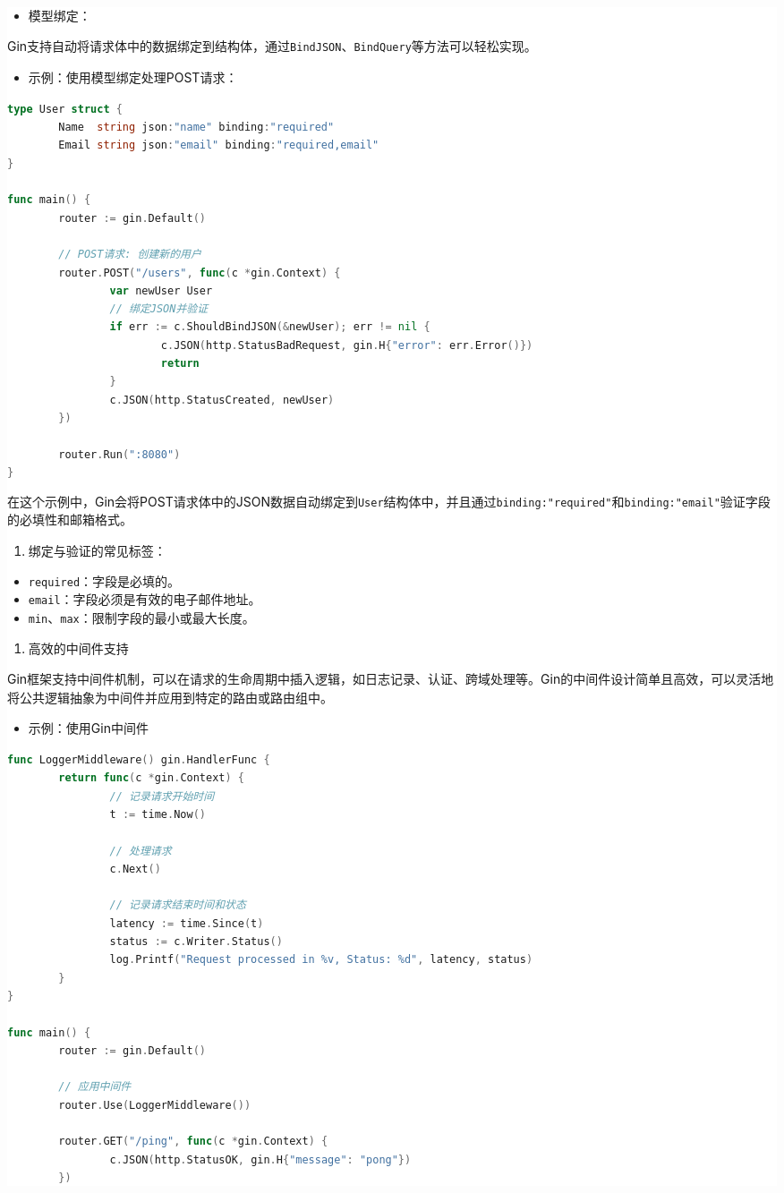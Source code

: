 - 模型绑定：

Gin支持自动将请求体中的数据绑定到结构体，通过`BindJSON`、`BindQuery`等方法可以轻松实现。

- 示例：使用模型绑定处理POST请求：

```Go
type User struct {
        Name  string json:"name" binding:"required"
        Email string json:"email" binding:"required,email"
}

func main() {
        router := gin.Default()

        // POST请求: 创建新的用户
        router.POST("/users", func(c *gin.Context) {
                var newUser User
                // 绑定JSON并验证
                if err := c.ShouldBindJSON(&newUser); err != nil {
                        c.JSON(http.StatusBadRequest, gin.H{"error": err.Error()})
                        return
                }
                c.JSON(http.StatusCreated, newUser)
        })

        router.Run(":8080")
}
```

在这个示例中，Gin会将POST请求体中的JSON数据自动绑定到`User`结构体中，并且通过`binding:"required"`和`binding:"email"`验证字段的必填性和邮箱格式。

1. 绑定与验证的常见标签：

- `required`：字段是必填的。
- `email`：字段必须是有效的电子邮件地址。
- `min`、`max`：限制字段的最小或最大长度。

1. 高效的中间件支持

Gin框架支持中间件机制，可以在请求的生命周期中插入逻辑，如日志记录、认证、跨域处理等。Gin的中间件设计简单且高效，可以灵活地将公共逻辑抽象为中间件并应用到特定的路由或路由组中。

- 示例：使用Gin中间件

```Go
func LoggerMiddleware() gin.HandlerFunc {
        return func(c *gin.Context) {
                // 记录请求开始时间
                t := time.Now()

                // 处理请求
                c.Next()

                // 记录请求结束时间和状态
                latency := time.Since(t)
                status := c.Writer.Status()
                log.Printf("Request processed in %v, Status: %d", latency, status)
        }
}

func main() {
        router := gin.Default()

        // 应用中间件
        router.Use(LoggerMiddleware())

        router.GET("/ping", func(c *gin.Context) {
                c.JSON(http.StatusOK, gin.H{"message": "pong"})
        })
```